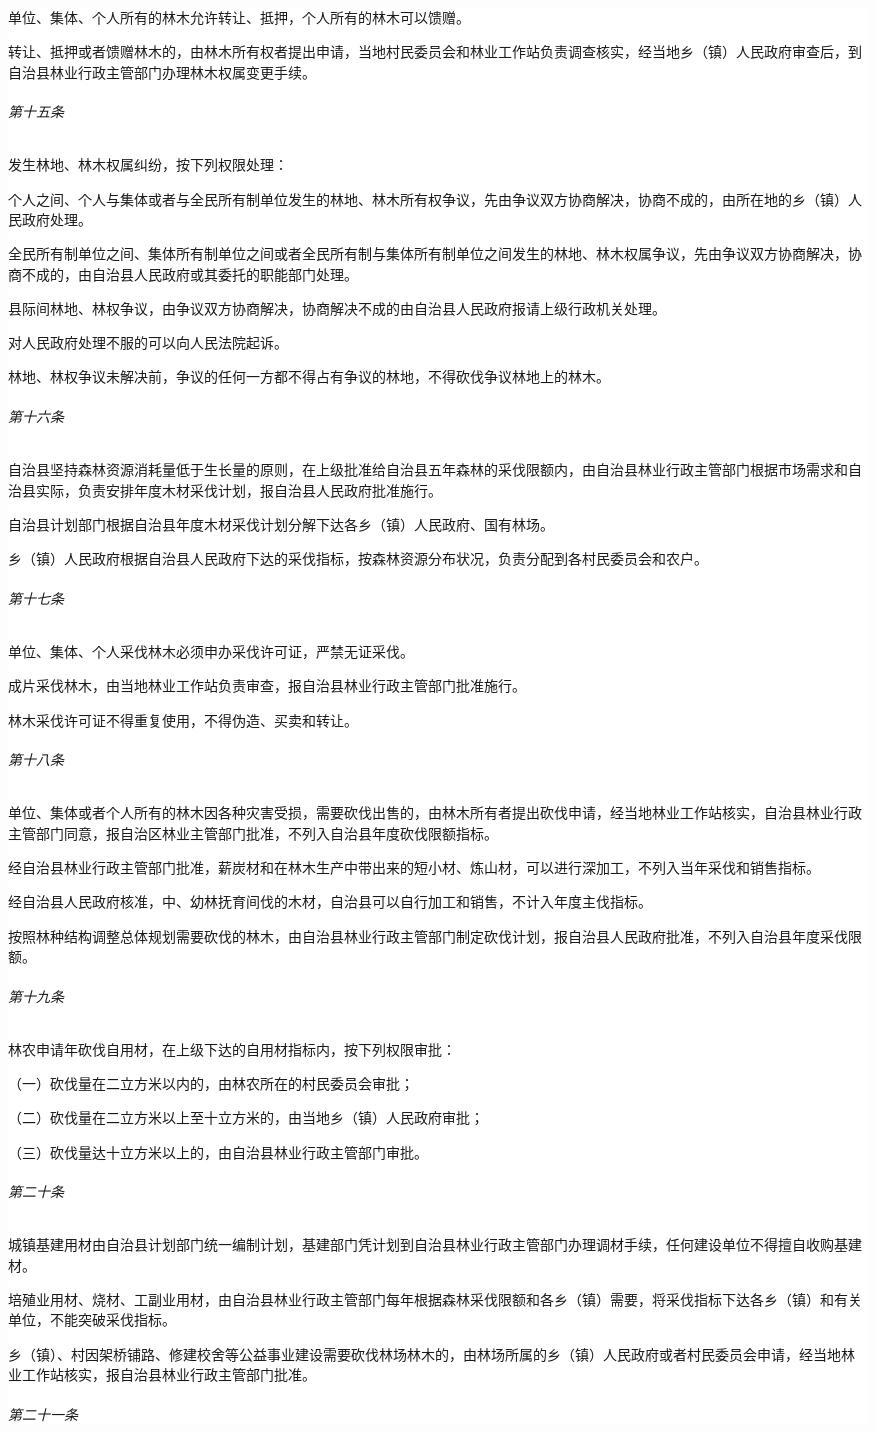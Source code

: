单位、集体、个人所有的林木允许转让、抵押，个人所有的林木可以馈赠。

转让、抵押或者馈赠林木的，由林木所有权者提出申请，当地村民委员会和林业工作站负责调查核实，经当地乡（镇）人民政府审查后，到自治县林业行政主管部门办理林木权属变更手续。

###### 第十五条

发生林地、林木权属纠纷，按下列权限处理：

个人之间、个人与集体或者与全民所有制单位发生的林地、林木所有权争议，先由争议双方协商解决，协商不成的，由所在地的乡（镇）人民政府处理。

全民所有制单位之间、集体所有制单位之间或者全民所有制与集体所有制单位之间发生的林地、林木权属争议，先由争议双方协商解决，协商不成的，由自治县人民政府或其委托的职能部门处理。

县际间林地、林权争议，由争议双方协商解决，协商解决不成的由自治县人民政府报请上级行政机关处理。

对人民政府处理不服的可以向人民法院起诉。

林地、林权争议未解决前，争议的任何一方都不得占有争议的林地，不得砍伐争议林地上的林木。

###### 第十六条

自治县坚持森林资源消耗量低于生长量的原则，在上级批准给自治县五年森林的采伐限额内，由自治县林业行政主管部门根据市场需求和自治县实际，负责安排年度木材采伐计划，报自治县人民政府批准施行。

自治县计划部门根据自治县年度木材采伐计划分解下达各乡（镇）人民政府、国有林场。

乡（镇）人民政府根据自治县人民政府下达的采伐指标，按森林资源分布状况，负责分配到各村民委员会和农户。

###### 第十七条

单位、集体、个人采伐林木必须申办采伐许可证，严禁无证采伐。

成片采伐林木，由当地林业工作站负责审查，报自治县林业行政主管部门批准施行。

林木采伐许可证不得重复使用，不得伪造、买卖和转让。

###### 第十八条

单位、集体或者个人所有的林木因各种灾害受损，需要砍伐出售的，由林木所有者提出砍伐申请，经当地林业工作站核实，自治县林业行政主管部门同意，报自治区林业主管部门批准，不列入自治县年度砍伐限额指标。

经自治县林业行政主管部门批准，薪炭材和在林木生产中带出来的短小材、炼山材，可以进行深加工，不列入当年采伐和销售指标。

经自治县人民政府核准，中、幼林抚育间伐的木材，自治县可以自行加工和销售，不计入年度主伐指标。

按照林种结构调整总体规划需要砍伐的林木，由自治县林业行政主管部门制定砍伐计划，报自治县人民政府批准，不列入自治县年度采伐限额。

###### 第十九条

林农申请年砍伐自用材，在上级下达的自用材指标内，按下列权限审批：

（一）砍伐量在二立方米以内的，由林农所在的村民委员会审批；

（二）砍伐量在二立方米以上至十立方米的，由当地乡（镇）人民政府审批；

（三）砍伐量达十立方米以上的，由自治县林业行政主管部门审批。

###### 第二十条

城镇基建用材由自治县计划部门统一编制计划，基建部门凭计划到自治县林业行政主管部门办理调材手续，任何建设单位不得擅自收购基建材。

培殖业用材、烧材、工副业用材，由自治县林业行政主管部门每年根据森林采伐限额和各乡（镇）需要，将采伐指标下达各乡（镇）和有关单位，不能突破采伐指标。

乡（镇）、村因架桥铺路、修建校舍等公益事业建设需要砍伐林场林木的，由林场所属的乡（镇）人民政府或者村民委员会申请，经当地林业工作站核实，报自治县林业行政主管部门批准。

###### 第二十一条
